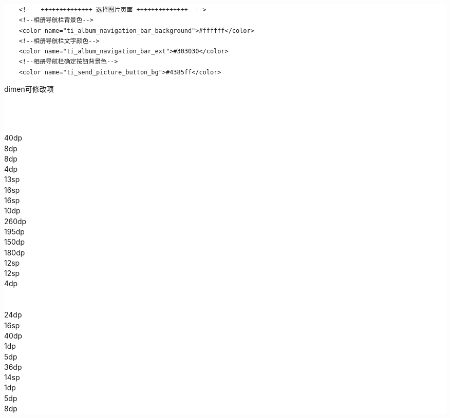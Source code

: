         <!--  ++++++++++++++ 选择图片页面 ++++++++++++++  -->
        <!--相册导航栏背景色-->
        <color name="ti_album_navigation_bar_background">#ffffff</color>
        <!--相册导航栏文字颜色-->
        <color name="ti_album_navigation_bar_ext">#303030</color>
        <!--相册导航栏确定按钮背景色-->
        <color name="ti_send_picture_button_bg">#4385ff</color>

dimen可修改项


​        
​        
​        
​        <dimen name="ti_chat_avatar_size">40dp</dimen>
​        
​        <dimen name="ti_chat_avatar_message_spacing">8dp</dimen>
​        
​        <dimen name="ti_chat_avatar_screen_spacing">8dp</dimen>
​        
​        <dimen name="ti_chat_avatar_radius">4dp</dimen>
​        
​        <dimen name="ti_chat_username_text_size">13sp</dimen>
​        
​        <dimen name="ti_send_bubble_text_size">16sp</dimen>
​        
​        <dimen name="ti_receive_bubble_text_size">16sp</dimen>
​        
​        <dimen name="ti_msg_bubble_background_corner">10dp</dimen>
​        
​        <dimen name="ti_message_max_width">260dp</dimen>
​        
​        <dimen name="ti_msg_img_height">195dp</dimen>
​        
​        <dimen name="ti_rich_video_width">150dp</dimen>
​        
​        <dimen name="ti_rich_video_height">180dp</dimen>
​        
​        <dimen name="ti_notification_size">12sp</dimen>
​        
​        <dimen name="ti_time_size">12sp</dimen>
​        
​        <dimen name="ti_msg_html_divider">4dp</dimen>
​    
​        
​        
​        <dimen name="ti_input_box_high_line_height">24dp</dimen>
​        
​        <dimen name="ti_input_box_text_size">16sp</dimen>
​        
​        <dimen name="ti_input_box_min_height">40dp</dimen>
​        
​        <dimen name="ti_input_box_border_width">1dp</dimen>
​        
​        <dimen name="ti_input_box_corner_radius">5dp</dimen>
​        
​        <dimen name="ti_input_area_icon_size">36dp</dimen>
​        
​        <dimen name="ti_input_area_voice_press_text_size">14sp</dimen>
​        
​        <dimen name="ti_input_area_voice_press_border_width">1dp</dimen>
​        
​        <dimen name="ti_input_area_voice_press_corner_radius">5dp</dimen>
​        
​        <dimen name="ti_send_btn_bg_corner_radius">8dp</dimen>